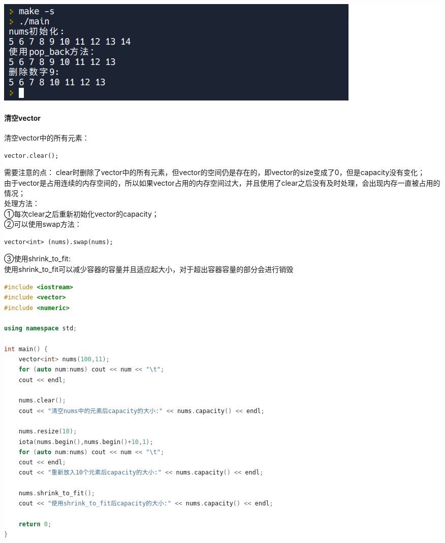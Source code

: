 ![image](https://github.com/Feng3333/Cplusplus/blob/c9c514e5a8df8e6181ae8b0bcc82d4344ec5d4dd/images-folder/vector-delete1.png)


#### 清空vector  
清空vector中的所有元素：  
```
vector.clear();
```
需要注意的点：
clear时删除了vector中的所有元素，但vector的空间仍是存在的，即vector的size变成了0，但是capacity没有变化；  
由于vector是占用连续的内存空间的，所以如果vector占用的内存空间过大，并且使用了clear之后没有及时处理，会出现内存一直被占用的情况；  
处理方法：  
①每次clear之后重新初始化vector的capacity；  
②可以使用swap方法：  
```
vector<int> (nums).swap(nums);
```
③使用shrink_to_fit:  
使用shrink_to_fit可以减少容器的容量并且适应起大小，对于超出容器容量的部分会进行销毁
```c++
#include <iostream>
#include <vector>
#include <numeric>

using namespace std;

int main() {
    vector<int> nums(100,11);
    for (auto num:nums) cout << num << "\t";
    cout << endl;
    
    nums.clear();
    cout << "清空nums中的元素后capacity的大小:" << nums.capacity() << endl;
    
    nums.resize(10);
    iota(nums.begin(),nums.begin()+10,1);
    for (auto num:nums) cout << num << "\t";
    cout << endl;
    cout << "重新放入10个元素后capacity的大小:" << nums.capacity() << endl;
    
    nums.shrink_to_fit();
    cout << "使用shrink_to_fit后capacity的大小:" << nums.capacity() << endl;
    
    return 0;
}
```
